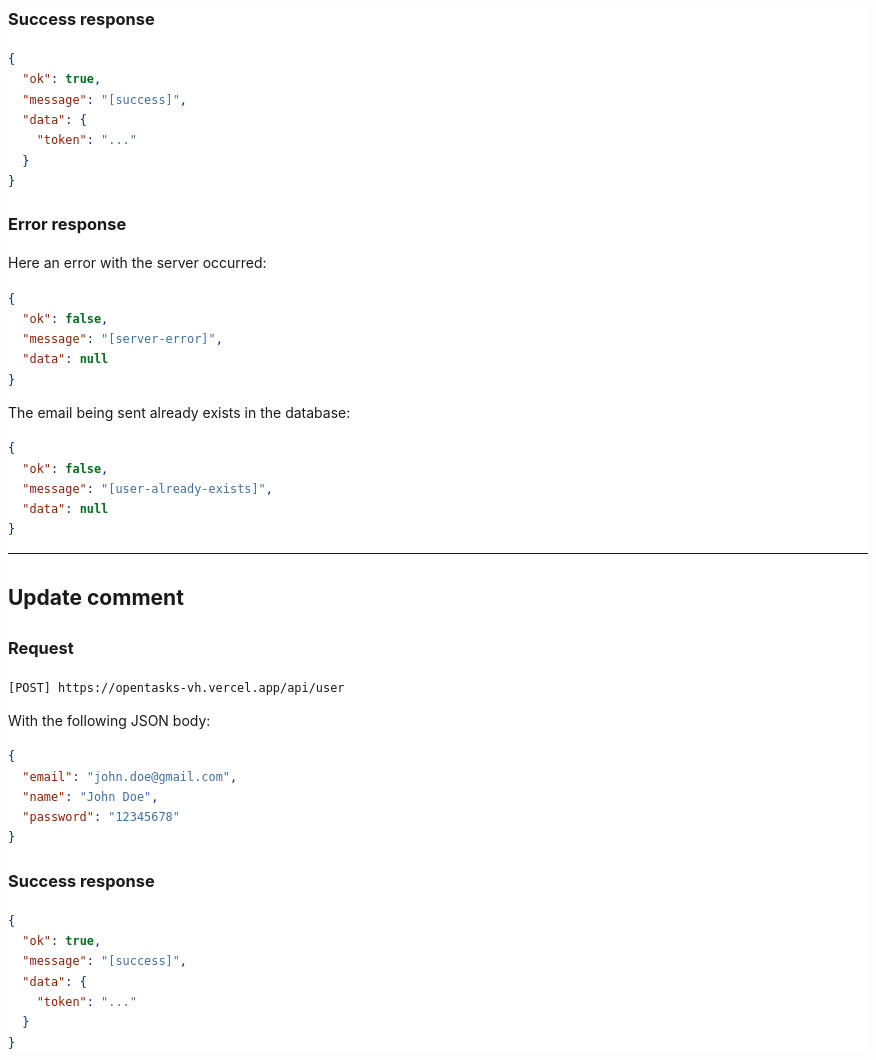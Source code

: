 ### Success response
```json
{
  "ok": true,
  "message": "[success]",
  "data": {
    "token": "..."
  }
}
```

### Error response
Here an error with the server occurred:   
```json
{
  "ok": false,
  "message": "[server-error]",
  "data": null
}
```

The email being sent already exists in the database:
```json
{
  "ok": false,
  "message": "[user-already-exists]",
  "data": null
}
```

---

## Update comment
### Request
```http
[POST] https://opentasks-vh.vercel.app/api/user
```

With the following JSON body:
```json title="HTTP Body"
{
  "email": "john.doe@gmail.com",
  "name": "John Doe",
  "password": "12345678"
}
```

### Success response
```json
{
  "ok": true,
  "message": "[success]",
  "data": {
    "token": "..."
  }
}
```
